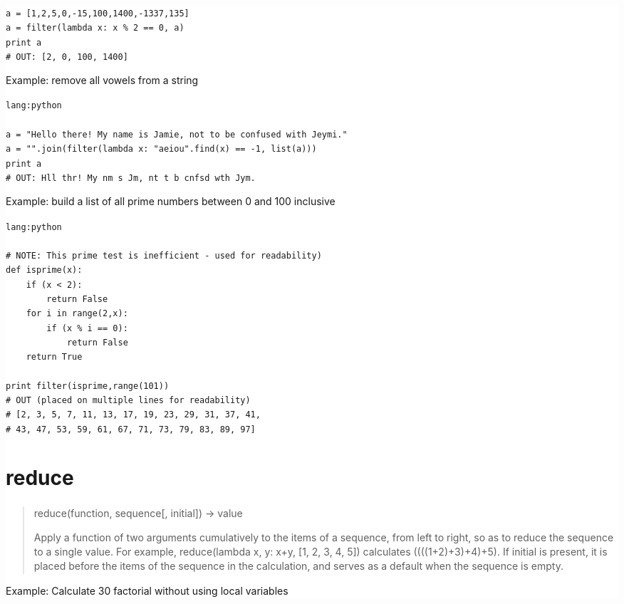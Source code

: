     a = [1,2,5,0,-15,100,1400,-1337,135]
    a = filter(lambda x: x % 2 == 0, a)
    print a
    # OUT: [2, 0, 100, 1400]

Example: remove all vowels from a string

    lang:python

    a = "Hello there! My name is Jamie, not to be confused with Jeymi."
    a = "".join(filter(lambda x: "aeiou".find(x) == -1, list(a)))
    print a
    # OUT: Hll thr! My nm s Jm, nt t b cnfsd wth Jym.

Example: build a list of all prime numbers between 0 and 100 inclusive

    lang:python

    # NOTE: This prime test is inefficient - used for readability)
    def isprime(x):
        if (x < 2):
            return False
        for i in range(2,x):
            if (x % i == 0):
                return False
        return True

    print filter(isprime,range(101))
    # OUT (placed on multiple lines for readability)
    # [2, 3, 5, 7, 11, 13, 17, 19, 23, 29, 31, 37, 41, 
    # 43, 47, 53, 59, 61, 67, 71, 73, 79, 83, 89, 97]

reduce
======

>   reduce(function, sequence[, initial]) -> value
>
>   Apply a function of two arguments cumulatively to the items of a sequence,
>   from left to right, so as to reduce the sequence to a single value.
>   For example, reduce(lambda x, y: x+y, [1, 2, 3, 4, 5]) calculates
>   ((((1+2)+3)+4)+5).  If initial is present, it is placed before the items
>   of the sequence in the calculation, and serves as a default when the
>   sequence is empty.

Example: Calculate 30 factorial without using local variables
